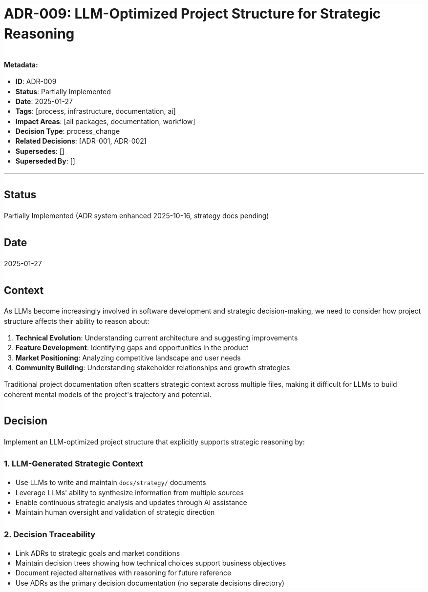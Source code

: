 # ADR-009: LLM-Optimized Project Structure for Strategic Reasoning

---
**Metadata:**
- **ID**: ADR-009
- **Status**: Partially Implemented
- **Date**: 2025-01-27
- **Tags**: [process, infrastructure, documentation, ai]
- **Impact Areas**: [all packages, documentation, workflow]
- **Decision Type**: process_change
- **Related Decisions**: [ADR-001, ADR-002]
- **Supersedes**: []
- **Superseded By**: []
---

## Status
Partially Implemented (ADR system enhanced 2025-10-16, strategy docs pending)

## Date
2025-01-27

## Context

As LLMs become increasingly involved in software development and strategic decision-making, we need to consider how project structure affects their ability to reason about:

1. **Technical Evolution**: Understanding current architecture and suggesting improvements
2. **Feature Development**: Identifying gaps and opportunities in the product
3. **Market Positioning**: Analyzing competitive landscape and user needs
4. **Community Building**: Understanding stakeholder relationships and growth strategies

Traditional project documentation often scatters strategic context across multiple files, making it difficult for LLMs to build coherent mental models of the project's trajectory and potential.

## Decision

Implement an LLM-optimized project structure that explicitly supports strategic reasoning by:

### 1. **LLM-Generated Strategic Context**
- Use LLMs to write and maintain `docs/strategy/` documents
- Leverage LLMs' ability to synthesize information from multiple sources
- Enable continuous strategic analysis and updates through AI assistance
- Maintain human oversight and validation of strategic direction

### 2. **Decision Traceability**
- Link ADRs to strategic goals and market conditions
- Maintain decision trees showing how technical choices support business objectives
- Document rejected alternatives with reasoning for future reference
- Use ADRs as the primary decision documentation (no separate decisions directory)
